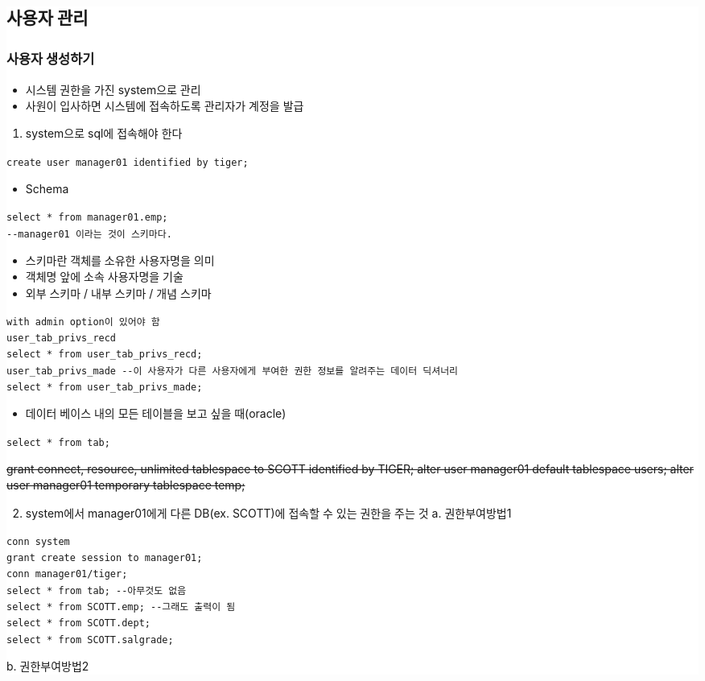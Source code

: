 

## 사용자 관리

### 사용자 생성하기

- 시스템 권한을 가진 system으로 관리
- 사원이 입사하면 시스템에 접속하도록 관리자가 계정을 발급

1. system으로 sql에 접속해야 한다

```
create user manager01 identified by tiger;
```

- Schema
```
select * from manager01.emp;
--manager01 이라는 것이 스키마다.
```

- 스키마란 객체를 소유한 사용자명을 의미
- 객체명 앞에 소속 사용자명을 기술
- 외부 스키마 / 내부 스키마 / 개념 스키마

```
with admin option이 있어야 함
user_tab_privs_recd
select * from user_tab_privs_recd;
user_tab_privs_made --이 사용자가 다른 사용자에게 부여한 권한 정보를 알려주는 데이터 딕셔너리
select * from user_tab_privs_made;
```

- 데이터 베이스 내의 모든 테이블을 보고 싶을 때(oracle)

```
select * from tab;
```

~~grant connect, resource, unlimited tablespace to SCOTT identified by TIGER;
alter user manager01 default tablespace users;
alter user manager01 temporary tablespace temp;~~

2. system에서 manager01에게 다른 DB(ex. SCOTT)에 접속할 수 있는 권한을 주는 것
  a. 권한부여방법1

```
conn system
grant create session to manager01;
conn manager01/tiger;
select * from tab; --아무것도 없음
select * from SCOTT.emp; --그래도 출력이 됨
select * from SCOTT.dept;
select * from SCOTT.salgrade;
```

  b. 권한부여방법2
